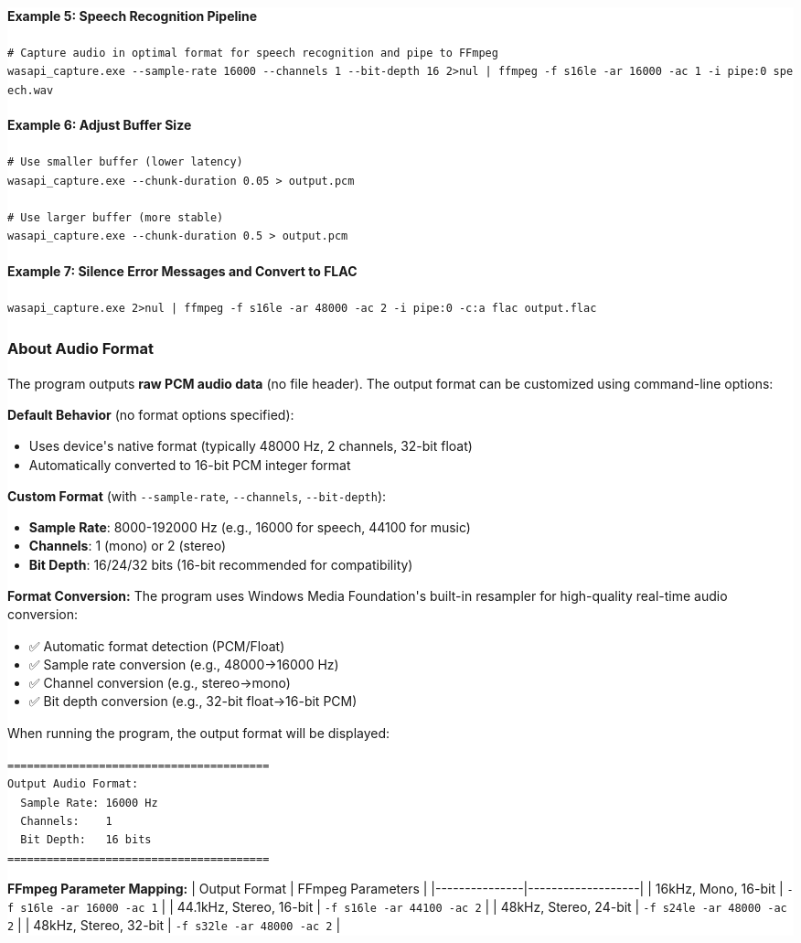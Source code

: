 #### Example 5: Speech Recognition Pipeline
```batch
# Capture audio in optimal format for speech recognition and pipe to FFmpeg
wasapi_capture.exe --sample-rate 16000 --channels 1 --bit-depth 16 2>nul | ffmpeg -f s16le -ar 16000 -ac 1 -i pipe:0 speech.wav
```

#### Example 6: Adjust Buffer Size
```batch
# Use smaller buffer (lower latency)
wasapi_capture.exe --chunk-duration 0.05 > output.pcm

# Use larger buffer (more stable)
wasapi_capture.exe --chunk-duration 0.5 > output.pcm
```

#### Example 7: Silence Error Messages and Convert to FLAC
```batch
wasapi_capture.exe 2>nul | ffmpeg -f s16le -ar 48000 -ac 2 -i pipe:0 -c:a flac output.flac
```

### About Audio Format

The program outputs **raw PCM audio data** (no file header). The output format can be customized using command-line options:

**Default Behavior** (no format options specified):
- Uses device's native format (typically 48000 Hz, 2 channels, 32-bit float)
- Automatically converted to 16-bit PCM integer format

**Custom Format** (with `--sample-rate`, `--channels`, `--bit-depth`):
- **Sample Rate**: 8000-192000 Hz (e.g., 16000 for speech, 44100 for music)
- **Channels**: 1 (mono) or 2 (stereo)
- **Bit Depth**: 16/24/32 bits (16-bit recommended for compatibility)

**Format Conversion:**
The program uses Windows Media Foundation's built-in resampler for high-quality real-time audio conversion:
- ✅ Automatic format detection (PCM/Float)
- ✅ Sample rate conversion (e.g., 48000→16000 Hz)
- ✅ Channel conversion (e.g., stereo→mono)
- ✅ Bit depth conversion (e.g., 32-bit float→16-bit PCM)

When running the program, the output format will be displayed:
```
========================================
Output Audio Format:
  Sample Rate: 16000 Hz
  Channels:    1
  Bit Depth:   16 bits
========================================
```

**FFmpeg Parameter Mapping:**
| Output Format | FFmpeg Parameters |
|---------------|-------------------|
| 16kHz, Mono, 16-bit | `-f s16le -ar 16000 -ac 1` |
| 44.1kHz, Stereo, 16-bit | `-f s16le -ar 44100 -ac 2` |
| 48kHz, Stereo, 24-bit | `-f s24le -ar 48000 -ac 2` |
| 48kHz, Stereo, 32-bit | `-f s32le -ar 48000 -ac 2` |
